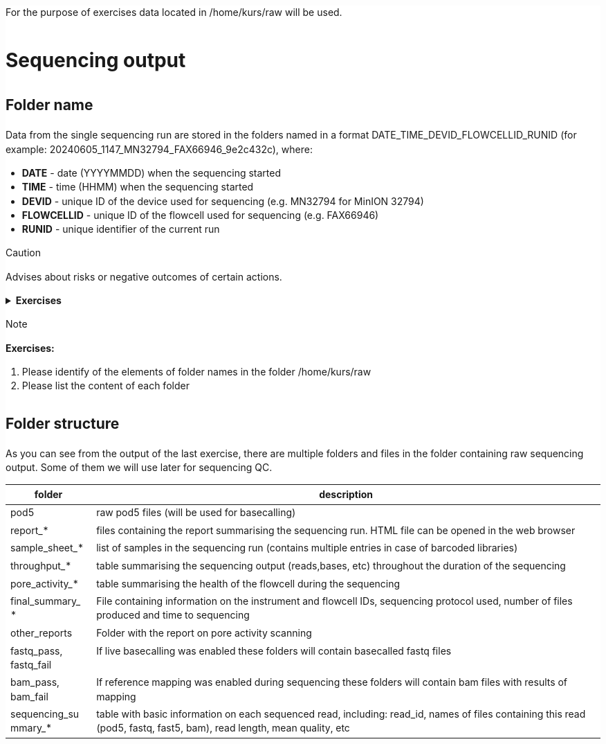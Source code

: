 For the purpose of exercises data located in /home/kurs/raw will be
used.

# Sequencing output

## Folder name

Data from the single sequencing run are stored in the folders named in a
format DATE_TIME_DEVID_FLOWCELLID_RUNID (for example:
20240605_1147_MN32794_FAX66946_9e2c432c), where:

- **DATE** - date (YYYYMMDD) when the sequencing started
- **TIME** - time (HHMM) when the sequencing started
- **DEVID** - unique ID of the device used for sequencing (e.g. MN32794
  for MinION 32794)
- **FLOWCELLID** - unique ID of the flowcell used for sequencing
  (e.g. FAX66946)
- **RUNID** - unique identifier of the current run


> [!CAUTION]
> Advises about risks or negative outcomes of certain actions.

<details><summary><b>Exercises</b></summary></details>

> [!NOTE]
> **Exercises:**
>
> 1.  Please identify of the elements of folder names in the folder
>     /home/kurs/raw
> 2.  Please list the content of each folder



## Folder structure

As you can see from the output of the last exercise, there are multiple
folders and files in the folder containing raw sequencing output. Some
of them we will use later for sequencing QC.

| folder                 | description                                                                                                                                                            |
|------------------------|------------------------------------------------------------------------------------------------------------------------------------------------------------------------|
| pod5                   | raw pod5 files (will be used for basecalling)                                                                                                                          |
| report\_\*             | files containing the report summarising the sequencing run. HTML file can be opened in the web browser                                                                 |
| sample_sheet\_\*       | list of samples in the sequencing run (contains multiple entries in case of barcoded libraries)                                                                        |
| throughput\_\*         | table summarising the sequencing output (reads,bases, etc) throughout the duration of the sequencing                                                                   |
| pore_activity\_\*      | table summarising the health of the flowcell during the sequencing                                                                                                     |
| final_summary\_\*      | File containing information on the instrument and flowcell IDs, sequencing protocol used, number of files produced and time to sequencing                              |
| other_reports          | Folder with the report on pore activity scanning                                                                                                                       |
| fastq_pass, fastq_fail | If live basecalling was enabled these folders will contain basecalled fastq files                                                                                      |
| bam_pass, bam_fail     | If reference mapping was enabled during sequencing these folders will contain bam files with results of mapping                                                        |
| sequencing_summary\_\* | table with basic information on each sequenced read, including: read_id, names of files containing this read (pod5, fastq, fast5, bam), read length, mean quality, etc |
